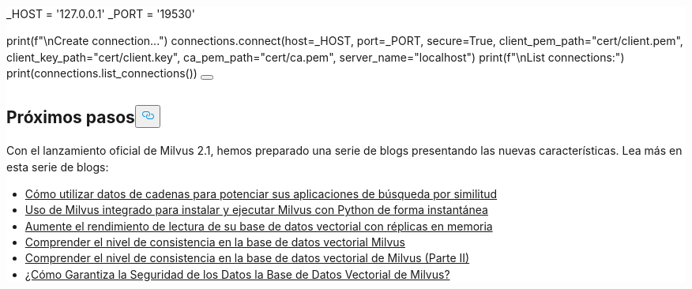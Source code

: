 _HOST = <span class="hljs-string">&#x27;127.0.0.1&#x27;</span>
_PORT = <span class="hljs-string">&#x27;19530&#x27;</span>

<span class="hljs-built_in">print</span>(<span class="hljs-string">f&quot;\nCreate connection...&quot;</span>)
connections.connect(host=_HOST, port=_PORT, secure=<span class="hljs-literal">True</span>, client_pem_path=<span class="hljs-string">&quot;cert/client.pem&quot;</span>,
                        client_key_path=<span class="hljs-string">&quot;cert/client.key&quot;</span>,
                        ca_pem_path=<span class="hljs-string">&quot;cert/ca.pem&quot;</span>, server_name=<span class="hljs-string">&quot;localhost&quot;</span>)
<span class="hljs-built_in">print</span>(<span class="hljs-string">f&quot;\nList connections:&quot;</span>)
<span class="hljs-built_in">print</span>(connections.list_connections())
<button class="copy-code-btn"></button></code></pre>
<h2 id="Whats-next" class="common-anchor-header">Próximos pasos<button data-href="#Whats-next" class="anchor-icon" translate="no">
      <svg translate="no"
        aria-hidden="true"
        focusable="false"
        height="20"
        version="1.1"
        viewBox="0 0 16 16"
        width="16"
      >
        <path
          fill="#0092E4"
          fill-rule="evenodd"
          d="M4 9h1v1H4c-1.5 0-3-1.69-3-3.5S2.55 3 4 3h4c1.45 0 3 1.69 3 3.5 0 1.41-.91 2.72-2 3.25V8.59c.58-.45 1-1.27 1-2.09C10 5.22 8.98 4 8 4H4c-.98 0-2 1.22-2 2.5S3 9 4 9zm9-3h-1v1h1c1 0 2 1.22 2 2.5S13.98 12 13 12H9c-.98 0-2-1.22-2-2.5 0-.83.42-1.64 1-2.09V6.25c-1.09.53-2 1.84-2 3.25C6 11.31 7.55 13 9 13h4c1.45 0 3-1.69 3-3.5S14.5 6 13 6z"
        ></path>
      </svg>
    </button></h2><p>Con el lanzamiento oficial de Milvus 2.1, hemos preparado una serie de blogs presentando las nuevas características. Lea más en esta serie de blogs:</p>
<ul>
<li><a href="https://milvus.io/blog/2022-08-08-How-to-use-string-data-to-empower-your-similarity-search-applications.md">Cómo utilizar datos de cadenas para potenciar sus aplicaciones de búsqueda por similitud</a></li>
<li><a href="https://milvus.io/blog/embedded-milvus.md">Uso de Milvus integrado para instalar y ejecutar Milvus con Python de forma instantánea</a></li>
<li><a href="https://milvus.io/blog/in-memory-replicas.md">Aumente el rendimiento de lectura de su base de datos vectorial con réplicas en memoria</a></li>
<li><a href="https://milvus.io/blog/understanding-consistency-levels-in-the-milvus-vector-database.md">Comprender el nivel de consistencia en la base de datos vectorial Milvus</a></li>
<li><a href="https://milvus.io/blog/understanding-consistency-levels-in-the-milvus-vector-database-2.md">Comprender el nivel de consistencia en la base de datos vectorial de Milvus (Parte II)</a></li>
<li><a href="https://milvus.io/blog/data-security.md">¿Cómo Garantiza la Seguridad de los Datos la Base de Datos Vectorial de Milvus?</a></li>
</ul>
